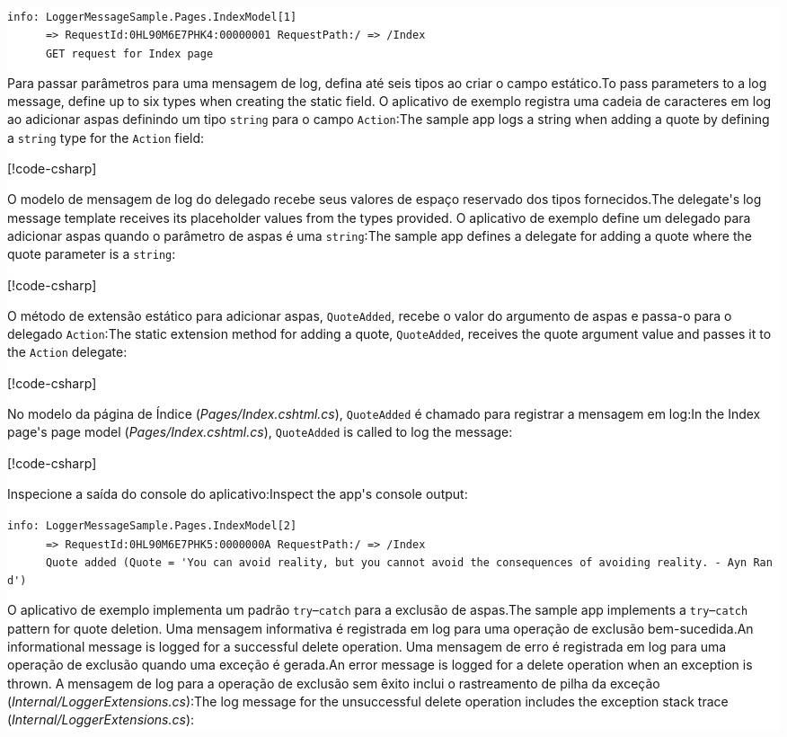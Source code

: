 ```console
info: LoggerMessageSample.Pages.IndexModel[1]
      => RequestId:0HL90M6E7PHK4:00000001 RequestPath:/ => /Index
      GET request for Index page
```

<span data-ttu-id="cf78e-141">Para passar parâmetros para uma mensagem de log, defina até seis tipos ao criar o campo estático.</span><span class="sxs-lookup"><span data-stu-id="cf78e-141">To pass parameters to a log message, define up to six types when creating the static field.</span></span> <span data-ttu-id="cf78e-142">O aplicativo de exemplo registra uma cadeia de caracteres em log ao adicionar aspas definindo um tipo `string` para o campo `Action`:</span><span class="sxs-lookup"><span data-stu-id="cf78e-142">The sample app logs a string when adding a quote by defining a `string` type for the `Action` field:</span></span>

[!code-csharp[](loggermessage/sample/Internal/LoggerExtensions.cs?name=snippet2)]

<span data-ttu-id="cf78e-143">O modelo de mensagem de log do delegado recebe seus valores de espaço reservado dos tipos fornecidos.</span><span class="sxs-lookup"><span data-stu-id="cf78e-143">The delegate's log message template receives its placeholder values from the types provided.</span></span> <span data-ttu-id="cf78e-144">O aplicativo de exemplo define um delegado para adicionar aspas quando o parâmetro de aspas é uma `string`:</span><span class="sxs-lookup"><span data-stu-id="cf78e-144">The sample app defines a delegate for adding a quote where the quote parameter is a `string`:</span></span>

[!code-csharp[](loggermessage/sample/Internal/LoggerExtensions.cs?name=snippet6)]

<span data-ttu-id="cf78e-145">O método de extensão estático para adicionar aspas, `QuoteAdded`, recebe o valor do argumento de aspas e passa-o para o delegado `Action`:</span><span class="sxs-lookup"><span data-stu-id="cf78e-145">The static extension method for adding a quote, `QuoteAdded`, receives the quote argument value and passes it to the `Action` delegate:</span></span>

[!code-csharp[](loggermessage/sample/Internal/LoggerExtensions.cs?name=snippet10)]

<span data-ttu-id="cf78e-146">No modelo da página de Índice (*Pages/Index.cshtml.cs*), `QuoteAdded` é chamado para registrar a mensagem em log:</span><span class="sxs-lookup"><span data-stu-id="cf78e-146">In the Index page's page model (*Pages/Index.cshtml.cs*), `QuoteAdded` is called to log the message:</span></span>

[!code-csharp[](loggermessage/sample/Pages/Index.cshtml.cs?name=snippet3&highlight=6)]

<span data-ttu-id="cf78e-147">Inspecione a saída do console do aplicativo:</span><span class="sxs-lookup"><span data-stu-id="cf78e-147">Inspect the app's console output:</span></span>

```console
info: LoggerMessageSample.Pages.IndexModel[2]
      => RequestId:0HL90M6E7PHK5:0000000A RequestPath:/ => /Index
      Quote added (Quote = 'You can avoid reality, but you cannot avoid the consequences of avoiding reality. - Ayn Rand')
```

<span data-ttu-id="cf78e-148">O aplicativo de exemplo implementa um padrão `try`&ndash;`catch` para a exclusão de aspas.</span><span class="sxs-lookup"><span data-stu-id="cf78e-148">The sample app implements a `try`&ndash;`catch` pattern for quote deletion.</span></span> <span data-ttu-id="cf78e-149">Uma mensagem informativa é registrada em log para uma operação de exclusão bem-sucedida.</span><span class="sxs-lookup"><span data-stu-id="cf78e-149">An informational message is logged for a successful delete operation.</span></span> <span data-ttu-id="cf78e-150">Uma mensagem de erro é registrada em log para uma operação de exclusão quando uma exceção é gerada.</span><span class="sxs-lookup"><span data-stu-id="cf78e-150">An error message is logged for a delete operation when an exception is thrown.</span></span> <span data-ttu-id="cf78e-151">A mensagem de log para a operação de exclusão sem êxito inclui o rastreamento de pilha da exceção (*Internal/LoggerExtensions.cs*):</span><span class="sxs-lookup"><span data-stu-id="cf78e-151">The log message for the unsuccessful delete operation includes the exception stack trace (*Internal/LoggerExtensions.cs*):</span></span>

